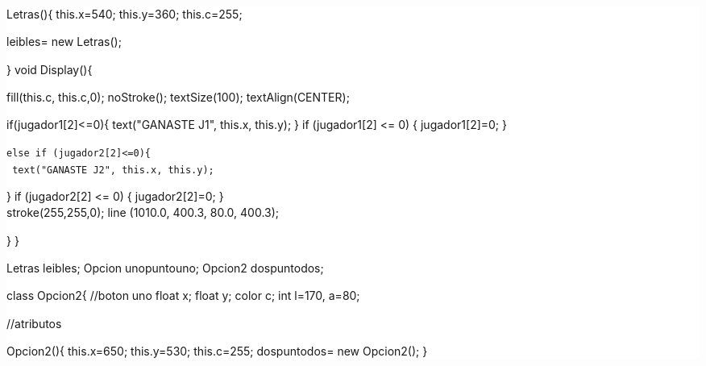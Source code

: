   Letras(){
  this.x=540; 
  this.y=360; 
  this.c=255;
  
  leibles= new Letras();
  
}
void Display(){
  
   fill(this.c, this.c,0); 
   noStroke();
   textSize(100);
   textAlign(CENTER);
   
   if(jugador1[2]<=0){
   text("GANASTE J1", this.x, this.y);
   }
   if (jugador1[2] <= 0)
      {
        jugador1[2]=0;
      }
   
    else if (jugador2[2]<=0){
     text("GANASTE J2", this.x, this.y);
}
if (jugador2[2] <= 0)
      {
        jugador2[2]=0;
      }  
    stroke(255,255,0);
  line (1010.0, 400.3, 80.0, 400.3);

}
}
  

Letras leibles; 
Opcion unopuntouno; 
Opcion2 dospuntodos; 


class Opcion2{ //boton uno 
  float x;
  float y; 
  color c; 
  int l=170, a=80; 
  
  //atributos
  
  Opcion2(){
  this.x=650; 
  this.y=530; 
  this.c=255; 
  dospuntodos= new Opcion2(); 
  }
   